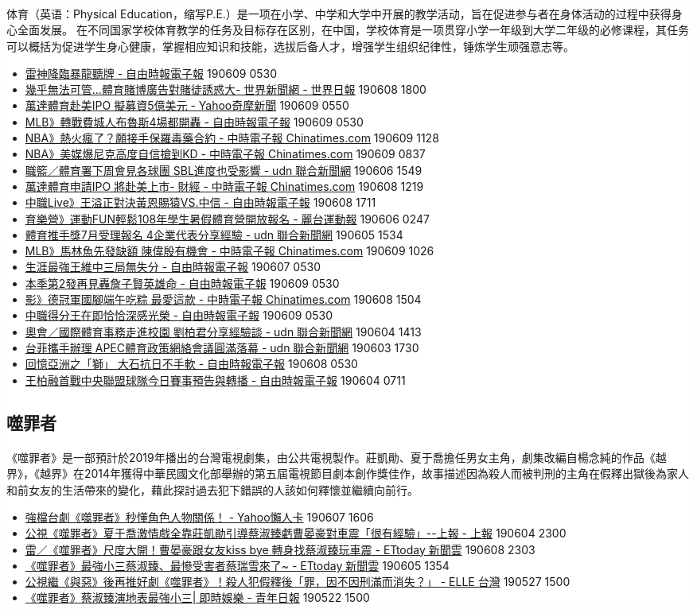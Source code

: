 体育（英语：Physical Education，缩写P.E.）是一项在小学、中学和大学中开展的教学活动，旨在促进参与者在身体活动的过程中获得身心全面发展。
在不同国家学校体育教学的任务及目标存在区别，在中国，学校体育是一项贯穿小学一年级到大学二年级的必修课程，其任务可以概括为促进学生身心健康，掌握相应知识和技能，选拔后备人才，增强学生组织纪律性，锤炼学生顽强意志等。
- [雷神降臨暴龍聽牌 - 自由時報電子報](https://sports.ltn.com.tw/news/paper/1294536 "雷神降臨暴龍聽牌 - 自由時報電子報") 190609 0530
- [幾乎無法可管...體育賭博廣告對賭徒誘惑大- 世界新聞網 - 世界日報](https://www.worldjournal.com/6324722/article-%E5%B9%BE%E4%B9%8E%E7%84%A1%E6%B3%95%E5%8F%AF%E7%AE%A1-%E9%AB%94%E8%82%B2%E8%B3%AD%E5%8D%9A%E5%BB%A3%E5%91%8A-%E5%B0%8D%E8%B3%AD%E5%BE%92%E8%AA%98%E6%83%91%E5%A4%A7/ "幾乎無法可管...體育賭博廣告對賭徒誘惑大- 世界新聞網 - 世界日報") 190608 1800
- [萬達體育赴美IPO 擬募資5億美元 - Yahoo奇摩新聞](https://tw.news.yahoo.com/%E8%90%AC%E9%81%94%E9%AB%94%E8%82%B2%E8%B5%B4%E7%BE%8Eipo-%E6%93%AC%E5%8B%9F%E8%B3%875%E5%84%84%E7%BE%8E%E5%85%83-215008070--finance.html "萬達體育赴美IPO 擬募資5億美元 - Yahoo奇摩新聞") 190609 0550
- [MLB》轉戰費城人布魯斯4場都開轟 - 自由時報電子報](https://sports.ltn.com.tw/news/paper/1294725 "MLB》轉戰費城人布魯斯4場都開轟 - 自由時報電子報") 190609 0530
- [NBA》熱火瘋了？願接手保羅毒藥合約 - 中時電子報 Chinatimes.com](https://www.chinatimes.com/realtimenews/20190609001176-260403 "NBA》熱火瘋了？願接手保羅毒藥合約 - 中時電子報 Chinatimes.com") 190609 1128
- [NBA》美媒爆尼克高度自信搶到KD - 中時電子報 Chinatimes.com](https://www.chinatimes.com/realtimenews/20190609000906-260403 "NBA》美媒爆尼克高度自信搶到KD - 中時電子報 Chinatimes.com") 190609 0837
- [職籃／體育署下周會見各球團 SBL進度也受影響 - udn 聯合新聞網](https://udn.com/news/story/6999/3856916 "職籃／體育署下周會見各球團 SBL進度也受影響 - udn 聯合新聞網") 190606 1549
- [萬達體育申請IPO 將赴美上市- 財經 - 中時電子報 Chinatimes.com](https://www.chinatimes.com/realtimenews/20190608001276-260410 "萬達體育申請IPO 將赴美上市- 財經 - 中時電子報 Chinatimes.com") 190608 1219
- [中職Live》王溢正對決黃恩賜猿VS.中信 - 自由時報電子報](https://sports.ltn.com.tw/news/breakingnews/2816213 "中職Live》王溢正對決黃恩賜猿VS.中信 - 自由時報電子報") 190608 1711
- [育樂營》運動FUN輕鬆108年學生暑假體育營開放報名 - 麗台運動報](https://www.ltsports.com.tw/other/complex/135022-fun-108 "育樂營》運動FUN輕鬆108年學生暑假體育營開放報名 - 麗台運動報") 190606 0247
- [體育推手獎7月受理報名 4企業代表分享經驗 - udn 聯合新聞網](https://udn.com/news/story/7005/3854619 "體育推手獎7月受理報名 4企業代表分享經驗 - udn 聯合新聞網") 190605 1534
- [MLB》馬林魚先發缺額 陳偉殷有機會 - 中時電子報 Chinatimes.com](https://www.chinatimes.com/realtimenews/20190609001058-260403 "MLB》馬林魚先發缺額 陳偉殷有機會 - 中時電子報 Chinatimes.com") 190609 1026
- [生涯最強王維中三局無失分 - 自由時報電子報](https://sports.ltn.com.tw/news/paper/1294307 "生涯最強王維中三局無失分 - 自由時報電子報") 190607 0530
- [本季第2發再見轟詹子賢英雄命 - 自由時報電子報](https://sports.ltn.com.tw/news/paper/1294530 "本季第2發再見轟詹子賢英雄命 - 自由時報電子報") 190609 0530
- [影》德冠軍國腳端午吃粽 最愛這款 - 中時電子報 Chinatimes.com](https://www.chinatimes.com/realtimenews/20190608001676-260403 "影》德冠軍國腳端午吃粽 最愛這款 - 中時電子報 Chinatimes.com") 190608 1504
- [中職得分王在即恰恰深感光榮 - 自由時報電子報](https://sports.ltn.com.tw/news/paper/1294531 "中職得分王在即恰恰深感光榮 - 自由時報電子報") 190609 0530
- [奧會／國際體育事務走進校園 劉柏君分享經驗談 - udn 聯合新聞網](https://udn.com/news/story/7001/3852207 "奧會／國際體育事務走進校園 劉柏君分享經驗談 - udn 聯合新聞網") 190604 1413
- [台菲攜手辦理 APEC體育政策網絡會議圓滿落幕 - udn 聯合新聞網](https://udn.com/news/story/7005/3850548 "台菲攜手辦理 APEC體育政策網絡會議圓滿落幕 - udn 聯合新聞網") 190603 1730
- [回憶亞洲之「獅」 大石抗日不手軟 - 自由時報電子報](https://sports.ltn.com.tw/news/paper/1294338 "回憶亞洲之「獅」 大石抗日不手軟 - 自由時報電子報") 190608 0530
- [王柏融首戰中央聯盟球隊今日賽事預告與轉播 - 自由時報電子報](https://sports.ltn.com.tw/news/breakingnews/2810887 "王柏融首戰中央聯盟球隊今日賽事預告與轉播 - 自由時報電子報") 190604 0711

## 噬罪者

《噬罪者》是一部預計於2019年播出的台灣電視劇集，由公共電視製作。莊凱勛、夏于喬擔任男女主角，劇集改編自楊念純的作品《越界》，《越界》在2014年獲得中華民國文化部舉辦的第五屆電視節目劇本創作獎佳作，故事描述因為殺人而被判刑的主角在假釋出獄後為家人和前女友的生活帶來的變化，藉此探討過去犯下錯誤的人該如何釋懷並繼續向前行。
- [強檔台劇《噬罪者》秒懂角色人物關係！ - Yahoo懶人卡](https://tw.youcard.yahoo.com/cardstack/c6e73930-88d3-11e9-894d-918e74ce4288 "強檔台劇《噬罪者》秒懂角色人物關係！ - Yahoo懶人卡") 190607 1606
- [公視《噬罪者》夏于喬激情戲全靠莊凱勛引導蔡淑臻虧曹晏豪對車震「很有經驗」--上報 - 上報](https://www.upmedia.mg/news_info.php?SerialNo=64658 "公視《噬罪者》夏于喬激情戲全靠莊凱勛引導蔡淑臻虧曹晏豪對車震「很有經驗」--上報 - 上報") 190604 2300
- [雷／《噬罪者》尺度大開！曹晏豪跟女友kiss bye 轉身找蔡淑臻玩車震 - ETtoday 新聞雲](https://star.ettoday.net/news/1463208 "雷／《噬罪者》尺度大開！曹晏豪跟女友kiss bye 轉身找蔡淑臻玩車震 - ETtoday 新聞雲") 190608 2303
- [《噬罪者》最強小三蔡淑臻、最慘受害者蔡瑞雪來了~ - ETtoday 新聞雲](https://www.ettoday.net/news/20190605/1460621.htm "《噬罪者》最強小三蔡淑臻、最慘受害者蔡瑞雪來了~ - ETtoday 新聞雲") 190605 1354
- [公視繼《與惡》後再推好劇《噬罪者》！殺人犯假釋後「罪，因不因刑滿而消失？」 - ELLE 台灣](https://www.elle.com/tw/entertainment/drama/g27597452/hate-the-sin-love-the-sinner/ "公視繼《與惡》後再推好劇《噬罪者》！殺人犯假釋後「罪，因不因刑滿而消失？」 - ELLE 台灣") 190527 1500
- [《噬罪者》蔡淑臻演地表最強小三| 即時娛樂 - 青年日報](https://www.ydn.com.tw/News/337288 "《噬罪者》蔡淑臻演地表最強小三| 即時娛樂 - 青年日報") 190522 1500